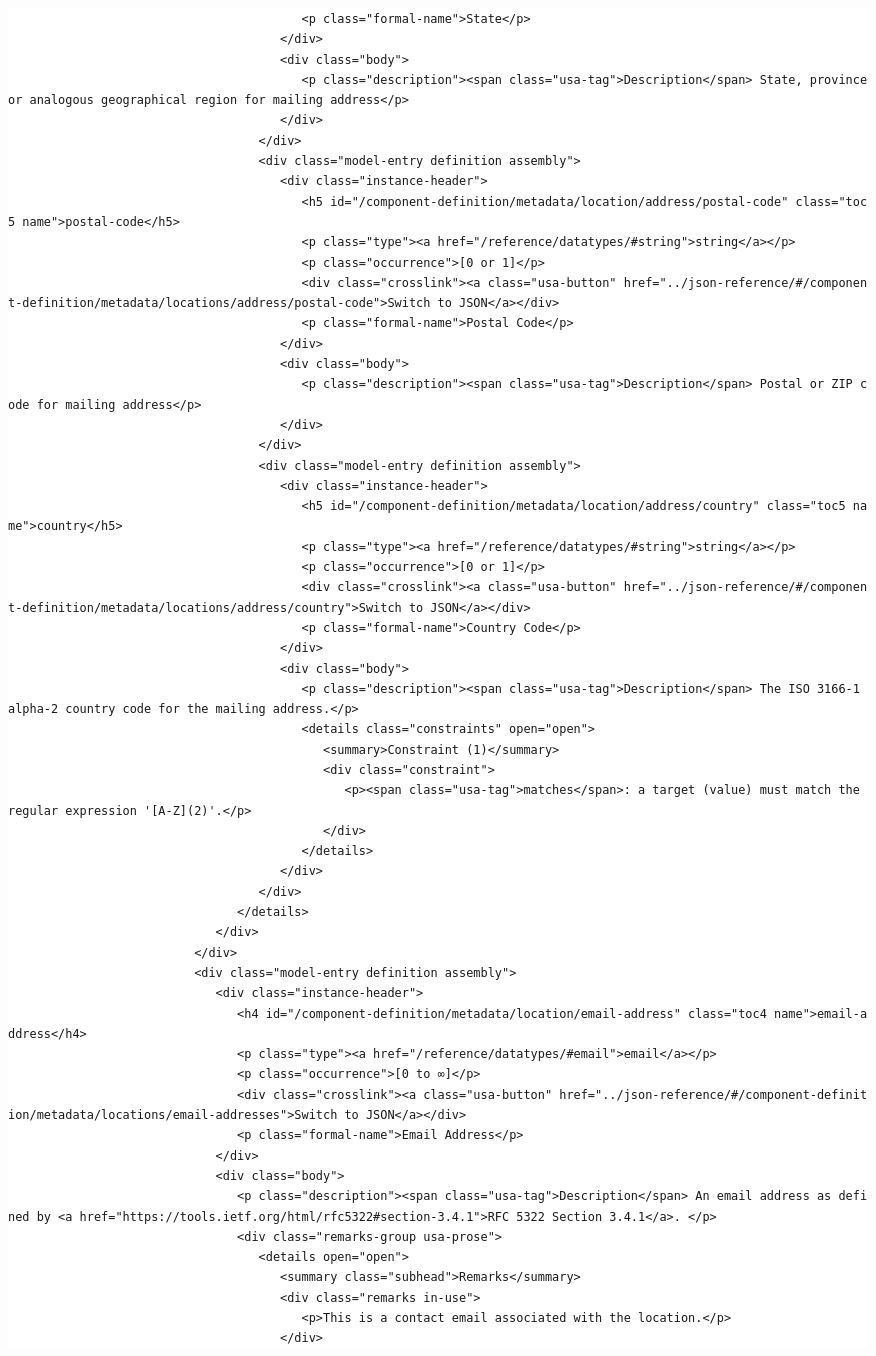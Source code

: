                                              <p class="formal-name">State</p>
                                          </div>
                                          <div class="body">
                                             <p class="description"><span class="usa-tag">Description</span> State, province or analogous geographical region for mailing address</p>
                                          </div>
                                       </div>
                                       <div class="model-entry definition assembly">
                                          <div class="instance-header">
                                             <h5 id="/component-definition/metadata/location/address/postal-code" class="toc5 name">postal-code</h5>
                                             <p class="type"><a href="/reference/datatypes/#string">string</a></p>
                                             <p class="occurrence">[0 or 1]</p>
                                             <div class="crosslink"><a class="usa-button" href="../json-reference/#/component-definition/metadata/locations/address/postal-code">Switch to JSON</a></div>
                                             <p class="formal-name">Postal Code</p>
                                          </div>
                                          <div class="body">
                                             <p class="description"><span class="usa-tag">Description</span> Postal or ZIP code for mailing address</p>
                                          </div>
                                       </div>
                                       <div class="model-entry definition assembly">
                                          <div class="instance-header">
                                             <h5 id="/component-definition/metadata/location/address/country" class="toc5 name">country</h5>
                                             <p class="type"><a href="/reference/datatypes/#string">string</a></p>
                                             <p class="occurrence">[0 or 1]</p>
                                             <div class="crosslink"><a class="usa-button" href="../json-reference/#/component-definition/metadata/locations/address/country">Switch to JSON</a></div>
                                             <p class="formal-name">Country Code</p>
                                          </div>
                                          <div class="body">
                                             <p class="description"><span class="usa-tag">Description</span> The ISO 3166-1 alpha-2 country code for the mailing address.</p>
                                             <details class="constraints" open="open">
                                                <summary>Constraint (1)</summary>
                                                <div class="constraint">
                                                   <p><span class="usa-tag">matches</span>: a target (value) must match the regular expression '[A-Z](2)'.</p>
                                                </div>
                                             </details>
                                          </div>
                                       </div>
                                    </details>
                                 </div>
                              </div>
                              <div class="model-entry definition assembly">
                                 <div class="instance-header">
                                    <h4 id="/component-definition/metadata/location/email-address" class="toc4 name">email-address</h4>
                                    <p class="type"><a href="/reference/datatypes/#email">email</a></p>
                                    <p class="occurrence">[0 to ∞]</p>
                                    <div class="crosslink"><a class="usa-button" href="../json-reference/#/component-definition/metadata/locations/email-addresses">Switch to JSON</a></div>
                                    <p class="formal-name">Email Address</p>
                                 </div>
                                 <div class="body">
                                    <p class="description"><span class="usa-tag">Description</span> An email address as defined by <a href="https://tools.ietf.org/html/rfc5322#section-3.4.1">RFC 5322 Section 3.4.1</a>. </p>
                                    <div class="remarks-group usa-prose">
                                       <details open="open">
                                          <summary class="subhead">Remarks</summary>
                                          <div class="remarks in-use">
                                             <p>This is a contact email associated with the location.</p>
                                          </div>